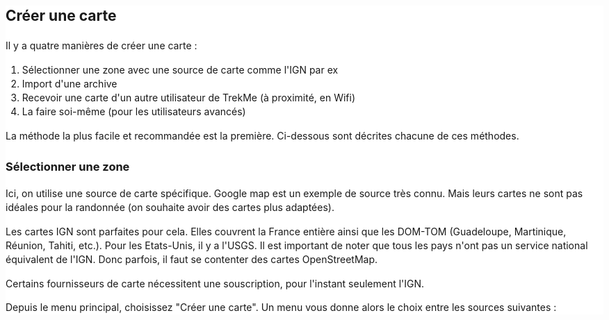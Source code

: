 ## <a name="TOC-Create-a-map"></a>Créer une carte

Il y a quatre manières de créer une carte :
1. Sélectionner une zone avec une source de carte comme l'IGN par ex
2. Import d'une archive
3. Recevoir une carte d'un autre utilisateur de TrekMe (à proximité, en Wifi)
4. La faire soi-même (pour les utilisateurs avancés)

La méthode la plus facile et recommandée est la première. Ci-dessous sont décrites chacune de ces
 méthodes.

### <a name="TOC-Select-area"></a>Sélectionner une zone

Ici, on utilise une source de carte spécifique. Google map est un exemple de source très connu. Mais
 leurs cartes ne sont pas idéales pour la randonnée (on souhaite avoir des cartes plus adaptées).

Les cartes IGN sont parfaites pour cela. Elles couvrent la France entière ainsi que les DOM-TOM 
(Guadeloupe, Martinique, Réunion, Tahiti, etc.). Pour les Etats-Unis, il y a l'USGS.
Il est important de noter que tous les pays n'ont pas un service national équivalent de l'IGN. Donc 
parfois, il faut se contenter des cartes OpenStreetMap.

Certains fournisseurs de carte nécessitent une souscription, pour l'instant seulement l'IGN.

Depuis le menu principal, choisissez "Créer une carte". Un menu vous donne alors le choix entre les 
sources suivantes : 

<p align="center">